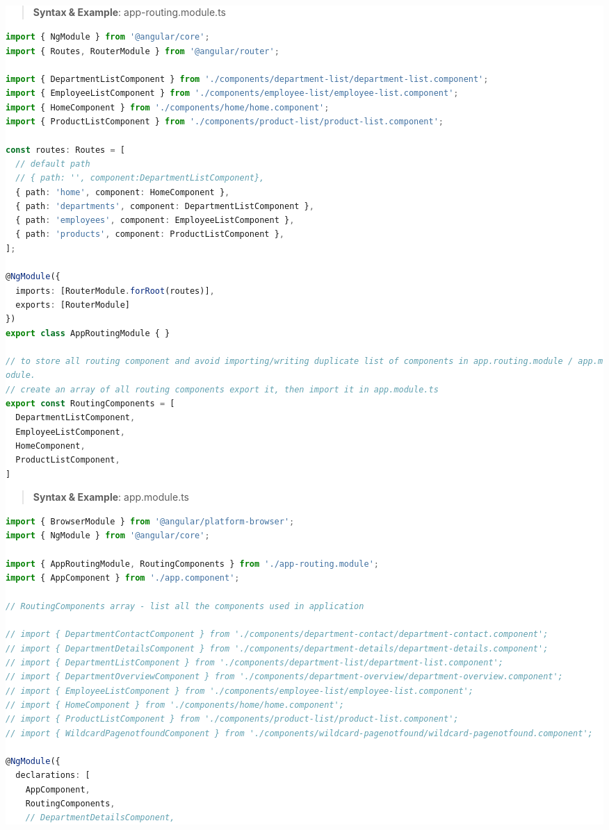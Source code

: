 > **Syntax & Example**: app-routing.module.ts
```ts
import { NgModule } from '@angular/core';
import { Routes, RouterModule } from '@angular/router';

import { DepartmentListComponent } from './components/department-list/department-list.component';
import { EmployeeListComponent } from './components/employee-list/employee-list.component';
import { HomeComponent } from './components/home/home.component';
import { ProductListComponent } from './components/product-list/product-list.component';

const routes: Routes = [
  // default path
  // { path: '', component:DepartmentListComponent},
  { path: 'home', component: HomeComponent },
  { path: 'departments', component: DepartmentListComponent },
  { path: 'employees', component: EmployeeListComponent },
  { path: 'products', component: ProductListComponent },
];

@NgModule({
  imports: [RouterModule.forRoot(routes)],
  exports: [RouterModule]
})
export class AppRoutingModule { }

// to store all routing component and avoid importing/writing duplicate list of components in app.routing.module / app.module.
// create an array of all routing components export it, then import it in app.module.ts
export const RoutingComponents = [
  DepartmentListComponent,
  EmployeeListComponent,
  HomeComponent,
  ProductListComponent,
]
```

> **Syntax & Example**: app.module.ts
```ts
import { BrowserModule } from '@angular/platform-browser';
import { NgModule } from '@angular/core';

import { AppRoutingModule, RoutingComponents } from './app-routing.module';
import { AppComponent } from './app.component';

// RoutingComponents array - list all the components used in application 

// import { DepartmentContactComponent } from './components/department-contact/department-contact.component';
// import { DepartmentDetailsComponent } from './components/department-details/department-details.component';
// import { DepartmentListComponent } from './components/department-list/department-list.component';
// import { DepartmentOverviewComponent } from './components/department-overview/department-overview.component';
// import { EmployeeListComponent } from './components/employee-list/employee-list.component';
// import { HomeComponent } from './components/home/home.component';
// import { ProductListComponent } from './components/product-list/product-list.component';
// import { WildcardPagenotfoundComponent } from './components/wildcard-pagenotfound/wildcard-pagenotfound.component';

@NgModule({
  declarations: [
    AppComponent,
    RoutingComponents,
    // DepartmentDetailsComponent,
```